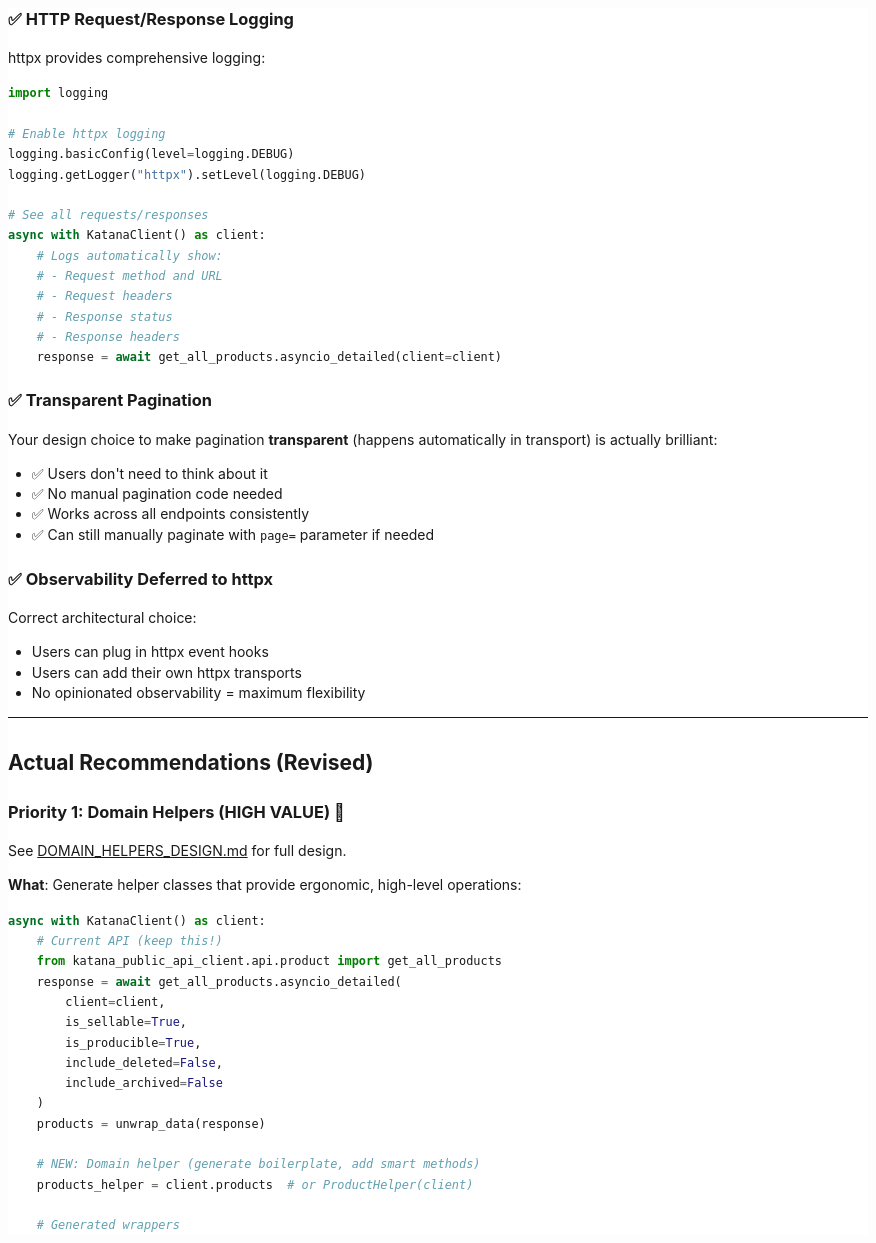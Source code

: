 ### ✅ HTTP Request/Response Logging

httpx provides comprehensive logging:

```python
import logging

# Enable httpx logging
logging.basicConfig(level=logging.DEBUG)
logging.getLogger("httpx").setLevel(logging.DEBUG)

# See all requests/responses
async with KatanaClient() as client:
    # Logs automatically show:
    # - Request method and URL
    # - Request headers
    # - Response status
    # - Response headers
    response = await get_all_products.asyncio_detailed(client=client)
```

### ✅ Transparent Pagination

Your design choice to make pagination **transparent** (happens automatically in
transport) is actually brilliant:

- ✅ Users don't need to think about it
- ✅ No manual pagination code needed
- ✅ Works across all endpoints consistently
- ✅ Can still manually paginate with `page=` parameter if needed

### ✅ Observability Deferred to httpx

Correct architectural choice:

- Users can plug in httpx event hooks
- Users can add their own httpx transports
- No opinionated observability = maximum flexibility

______________________________________________________________________

## Actual Recommendations (Revised)

### Priority 1: Domain Helpers (HIGH VALUE) 🎯

See [DOMAIN_HELPERS_DESIGN.md](DOMAIN_HELPERS_DESIGN.md) for full design.

**What**: Generate helper classes that provide ergonomic, high-level operations:

```python
async with KatanaClient() as client:
    # Current API (keep this!)
    from katana_public_api_client.api.product import get_all_products
    response = await get_all_products.asyncio_detailed(
        client=client,
        is_sellable=True,
        is_producible=True,
        include_deleted=False,
        include_archived=False
    )
    products = unwrap_data(response)

    # NEW: Domain helper (generate boilerplate, add smart methods)
    products_helper = client.products  # or ProductHelper(client)

    # Generated wrappers
```